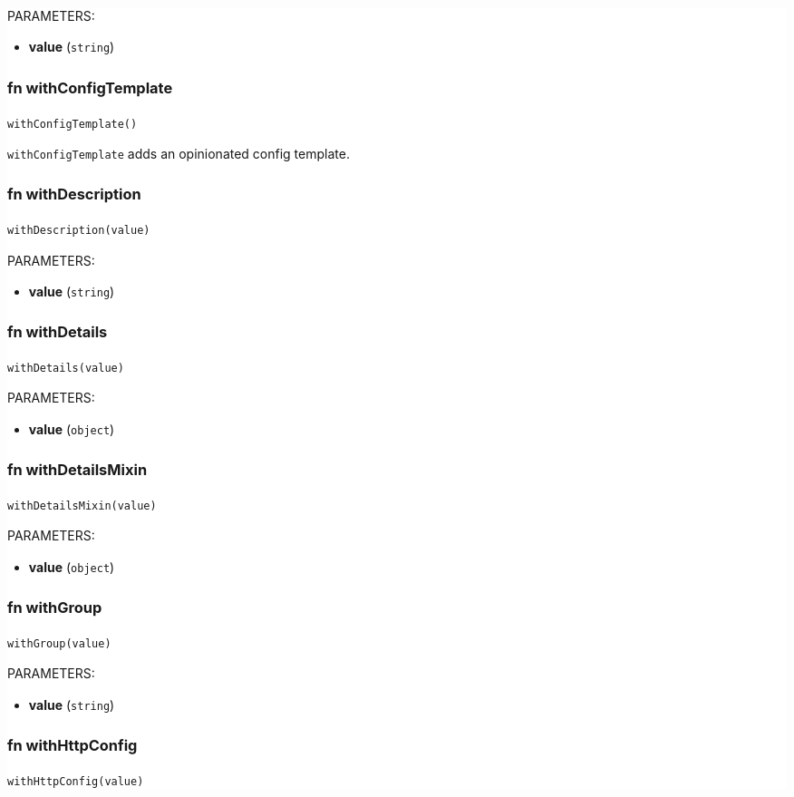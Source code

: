 PARAMETERS:

* **value** (`string`)


### fn withConfigTemplate

```jsonnet
withConfigTemplate()
```


`withConfigTemplate` adds an opinionated config template.
### fn withDescription

```jsonnet
withDescription(value)
```

PARAMETERS:

* **value** (`string`)


### fn withDetails

```jsonnet
withDetails(value)
```

PARAMETERS:

* **value** (`object`)


### fn withDetailsMixin

```jsonnet
withDetailsMixin(value)
```

PARAMETERS:

* **value** (`object`)


### fn withGroup

```jsonnet
withGroup(value)
```

PARAMETERS:

* **value** (`string`)


### fn withHttpConfig

```jsonnet
withHttpConfig(value)
```
